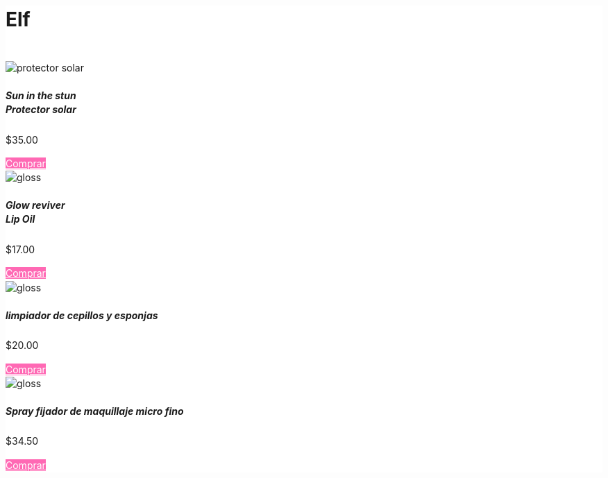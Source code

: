 <script src="https://cdn.jsdelivr.net/npm/bootstrap@5.3.0/dist/js/bootstrap.bundle.min.js"></script>
</body>



  <h1 class="color-rosa text-center my-4">Elf</h1>
<br>
<div class="dd-cat mt-3">
          <div class="row row-cols-2 row-cols-md-3 row-cols-lg-4 g-4 ">
         <!--primer producto-->
         <div class="col">
         <div class="card h-100">
         <img src="https://m.media-amazon.com/images/I/21KIZXmjktL._SY300_SX300_QL70_FMwebp_.jpg" class="card-img-top img-fluid rounded my-custom-image" alt="protector solar">
          <div class="card-body">
          <h5 class="card-title">Sun in the stun <br> Protector solar</h5>
          <p class="card-text">$35.00</p>
          <a href="" class="btn btn-sm" style="background-color: #FF69b4;color: white;">Comprar</a>
          </div>
        </div>
          </div>


<div class="col">
         <div class="card h-100">       
            <img src="https://m.media-amazon.com/images/I/51En247FuNL._SX425_.jpg" class="card-img-top img-fluid rounded my-custom-image" alt="gloss">   
            <div class="card-body">
            <h5 class="card-title"> Glow reviver <br> Lip Oil
            </h5>
            <p class="card-text">$17.00</p>
            <a href="" class="btn btn-sm" style="background-color: #FF69b4;color: white;">Comprar</a>
          </div>
         </div>
        </div>

<div class="col">
         <div class="card h-100">      
            <img src="https://m.media-amazon.com/images/I/51MkHgSIAwL._SX425_.jpg" class="card-img-top img-fluid rounded my-custom-image" alt="gloss">   
            <div class="card-body">
            <h5 class="card-title"> limpiador de cepillos y esponjas
            </h5>
            <p class="card-text">$20.00</p>
            <a href="" class="btn btn-sm" style="background-color: #FF69b4;color: white;">Comprar</a>
          </div>
         </div>
        </div>

<div class="col">
        <div class="card h-100">       
        <img src="https://m.media-amazon.com/images/I/31klfxHFvXL._SY300_SX300_QL70_FMwebp_.jpg" class="card-img-top img-fluid rounded my-custom-image" alt="gloss">   
        <div class="card-body">
        <h5 class="card-title"> Spray fijador de maquillaje micro fino
        </h5>
        <p class="card-text">$34.50</p>
        <a href="" class="btn btn-sm" style="background-color: #FF69b4;color: white;">Comprar</a>
      </div>
        </div>
        </div>
